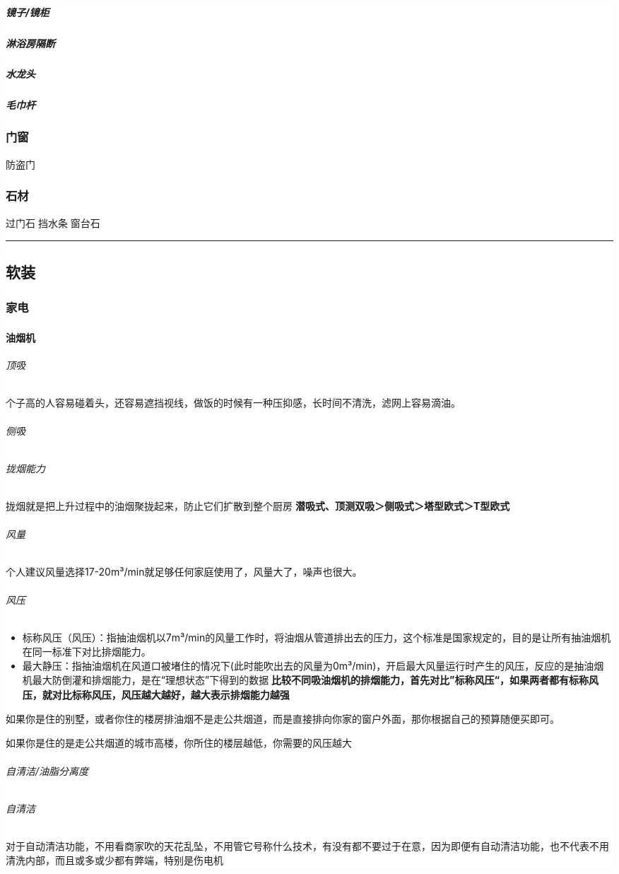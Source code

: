 ##### 镜子/镜柜

##### 淋浴房隔断

##### 水龙头

##### 毛巾杆

### 门窗

防盗门

### 石材

过门石
挡水条
窗台石

***

## 软装

### 家电

#### 油烟机

###### 顶吸

个子高的人容易碰着头，还容易遮挡视线，做饭的时候有一种压抑感，长时间不清洗，滤网上容易滴油。

###### 侧吸

###### 拢烟能力

拢烟就是把上升过程中的油烟聚拢起来，防止它们扩散到整个厨房
**潜吸式、顶测双吸＞侧吸式＞塔型欧式＞T型欧式**

###### 风量

个人建议风量选择17-20m³/min就足够任何家庭使用了，风量大了，噪声也很大。

###### 风压

*   标称风压（风压）：指抽油烟机以7m³/min的风量工作时，将油烟从管道排出去的压力，这个标准是国家规定的，目的是让所有抽油烟机在同一标准下对比排烟能力。
*   最大静压：指抽油烟机在风道口被堵住的情况下(此时能吹出去的风量为0m³/min)，开启最大风量运行时产生的风压，反应的是抽油烟机最大防倒灌和排烟能力，是在“理想状态”下得到的数据
    **比较不同吸油烟机的排烟能力，首先对比”标称风压“，如果两者都有标称风压，就对比标称风压，风压越大越好，越大表示排烟能力越强**

如果你是住的别墅，或者你住的楼房排油烟不是走公共烟道，而是直接排向你家的窗户外面，那你根据自己的预算随便买即可。

如果你是住的是走公共烟道的城市高楼，你所住的楼层越低，你需要的风压越大

###### 自清洁/油脂分离度

###### 自清洁

对于自动清洁功能，不用看商家吹的天花乱坠，不用管它号称什么技术，有没有都不要过于在意，因为即便有自动清洁功能，也不代表不用清洗内部，而且或多或少都有弊端，特别是伤电机
